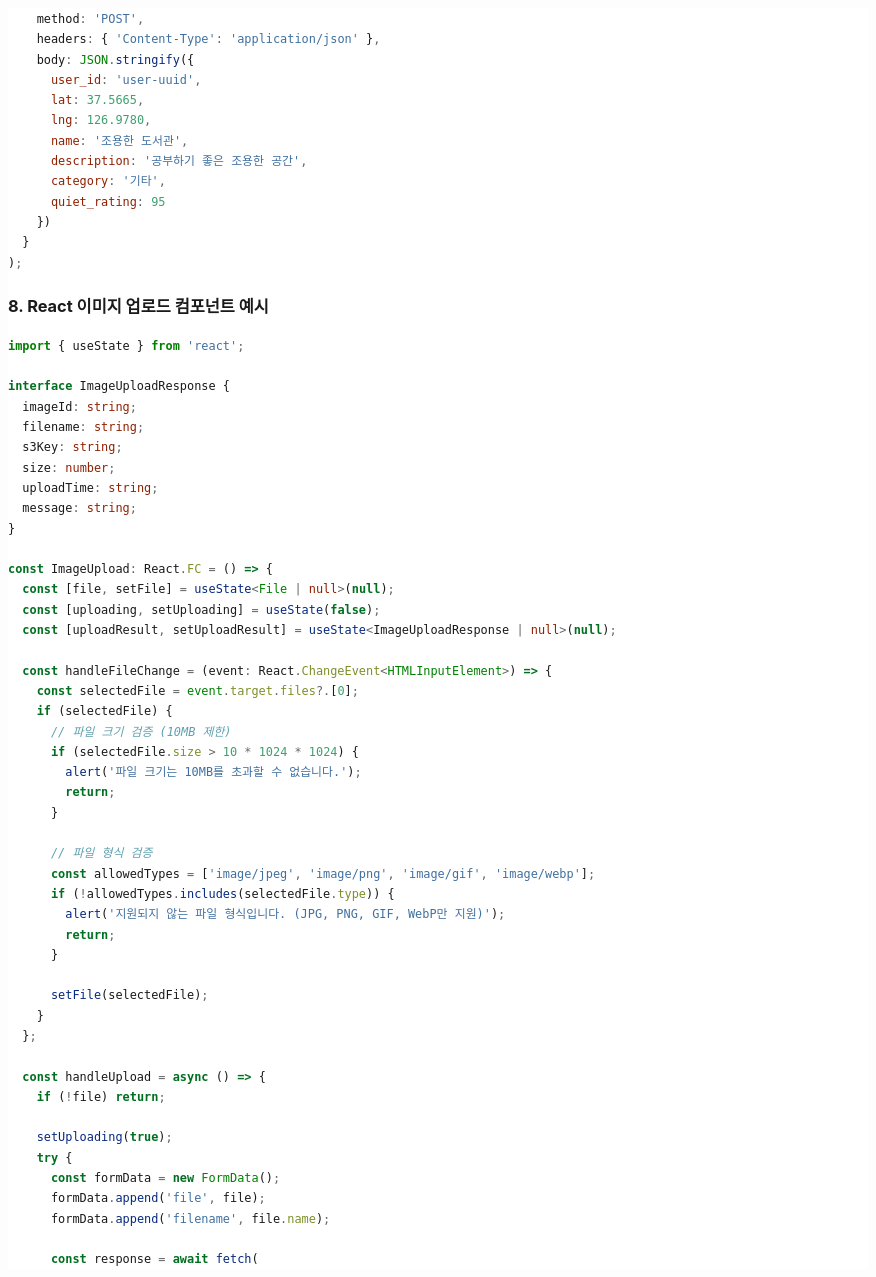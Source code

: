 ```javascript
    method: 'POST',
    headers: { 'Content-Type': 'application/json' },
    body: JSON.stringify({
      user_id: 'user-uuid',
      lat: 37.5665,
      lng: 126.9780,
      name: '조용한 도서관',
      description: '공부하기 좋은 조용한 공간',
      category: '기타',
      quiet_rating: 95
    })
  }
);
```

### 8. React 이미지 업로드 컴포넌트 예시
```typescript
import { useState } from 'react';

interface ImageUploadResponse {
  imageId: string;
  filename: string;
  s3Key: string;
  size: number;
  uploadTime: string;
  message: string;
}

const ImageUpload: React.FC = () => {
  const [file, setFile] = useState<File | null>(null);
  const [uploading, setUploading] = useState(false);
  const [uploadResult, setUploadResult] = useState<ImageUploadResponse | null>(null);

  const handleFileChange = (event: React.ChangeEvent<HTMLInputElement>) => {
    const selectedFile = event.target.files?.[0];
    if (selectedFile) {
      // 파일 크기 검증 (10MB 제한)
      if (selectedFile.size > 10 * 1024 * 1024) {
        alert('파일 크기는 10MB를 초과할 수 없습니다.');
        return;
      }
      
      // 파일 형식 검증
      const allowedTypes = ['image/jpeg', 'image/png', 'image/gif', 'image/webp'];
      if (!allowedTypes.includes(selectedFile.type)) {
        alert('지원되지 않는 파일 형식입니다. (JPG, PNG, GIF, WebP만 지원)');
        return;
      }
      
      setFile(selectedFile);
    }
  };

  const handleUpload = async () => {
    if (!file) return;

    setUploading(true);
    try {
      const formData = new FormData();
      formData.append('file', file);
      formData.append('filename', file.name);

      const response = await fetch(
```